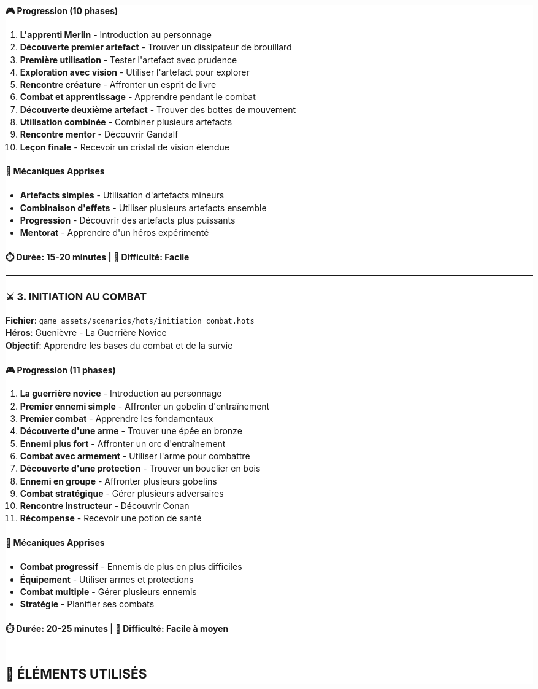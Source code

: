 #### **🎮 Progression (10 phases)**
1. **L'apprenti Merlin** - Introduction au personnage
2. **Découverte premier artefact** - Trouver un dissipateur de brouillard
3. **Première utilisation** - Tester l'artefact avec prudence
4. **Exploration avec vision** - Utiliser l'artefact pour explorer
5. **Rencontre créature** - Affronter un esprit de livre
6. **Combat et apprentissage** - Apprendre pendant le combat
7. **Découverte deuxième artefact** - Trouver des bottes de mouvement
8. **Utilisation combinée** - Combiner plusieurs artefacts
9. **Rencontre mentor** - Découvrir Gandalf
10. **Leçon finale** - Recevoir un cristal de vision étendue

#### **🎯 Mécaniques Apprises**
- **Artefacts simples** - Utilisation d'artefacts mineurs
- **Combinaison d'effets** - Utiliser plusieurs artefacts ensemble
- **Progression** - Découvrir des artefacts plus puissants
- **Mentorat** - Apprendre d'un héros expérimenté

#### **⏱️ Durée**: 15-20 minutes | **🎯 Difficulté**: Facile

---

### **⚔️ 3. INITIATION AU COMBAT**
**Fichier**: `game_assets/scenarios/hots/initiation_combat.hots`  
**Héros**: Guenièvre - La Guerrière Novice  
**Objectif**: Apprendre les bases du combat et de la survie

#### **🎮 Progression (11 phases)**
1. **La guerrière novice** - Introduction au personnage
2. **Premier ennemi simple** - Affronter un gobelin d'entraînement
3. **Premier combat** - Apprendre les fondamentaux
4. **Découverte d'une arme** - Trouver une épée en bronze
5. **Ennemi plus fort** - Affronter un orc d'entraînement
6. **Combat avec armement** - Utiliser l'arme pour combattre
7. **Découverte d'une protection** - Trouver un bouclier en bois
8. **Ennemi en groupe** - Affronter plusieurs gobelins
9. **Combat stratégique** - Gérer plusieurs adversaires
10. **Rencontre instructeur** - Découvrir Conan
11. **Récompense** - Recevoir une potion de santé

#### **🎯 Mécaniques Apprises**
- **Combat progressif** - Ennemis de plus en plus difficiles
- **Équipement** - Utiliser armes et protections
- **Combat multiple** - Gérer plusieurs ennemis
- **Stratégie** - Planifier ses combats

#### **⏱️ Durée**: 20-25 minutes | **🎯 Difficulté**: Facile à moyen

---

## 🔧 **ÉLÉMENTS UTILISÉS**
